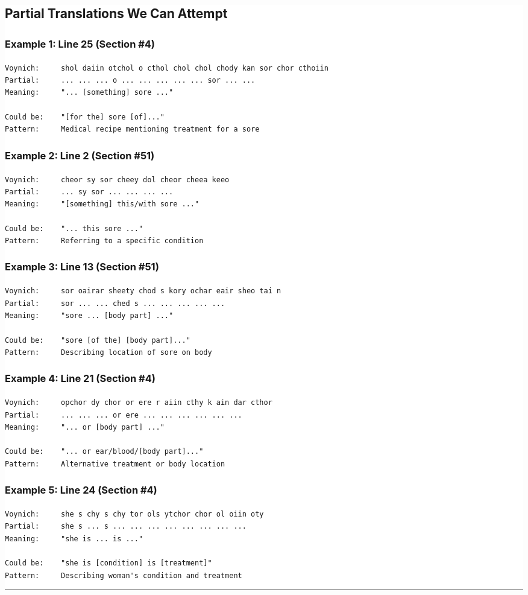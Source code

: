 
## Partial Translations We Can Attempt

### Example 1: Line 25 (Section #4)
```
Voynich:     shol daiin otchol o cthol chol chol chody kan sor chor cthoiin
Partial:     ... ... ... o ... ... ... ... ... sor ... ...
Meaning:     "... [something] sore ..."

Could be:    "[for the] sore [of]..."
Pattern:     Medical recipe mentioning treatment for a sore
```

### Example 2: Line 2 (Section #51)
```
Voynich:     cheor sy sor cheey dol cheor cheea keeo
Partial:     ... sy sor ... ... ... ...
Meaning:     "[something] this/with sore ..."

Could be:    "... this sore ..."
Pattern:     Referring to a specific condition
```

### Example 3: Line 13 (Section #51)
```
Voynich:     sor oairar sheety chod s kory ochar eair sheo tai n
Partial:     sor ... ... ched s ... ... ... ... ...
Meaning:     "sore ... [body part] ..."

Could be:    "sore [of the] [body part]..."
Pattern:     Describing location of sore on body
```

### Example 4: Line 21 (Section #4)
```
Voynich:     opchor dy chor or ere r aiin cthy k ain dar cthor
Partial:     ... ... ... or ere ... ... ... ... ... ...
Meaning:     "... or [body part] ..."

Could be:    "... or ear/blood/[body part]..."
Pattern:     Alternative treatment or body location
```

### Example 5: Line 24 (Section #4)
```
Voynich:     she s chy s chy tor ols ytchor chor ol oiin oty
Partial:     she s ... s ... ... ... ... ... ... ... ...
Meaning:     "she is ... is ..."

Could be:    "she is [condition] is [treatment]"
Pattern:     Describing woman's condition and treatment
```

---